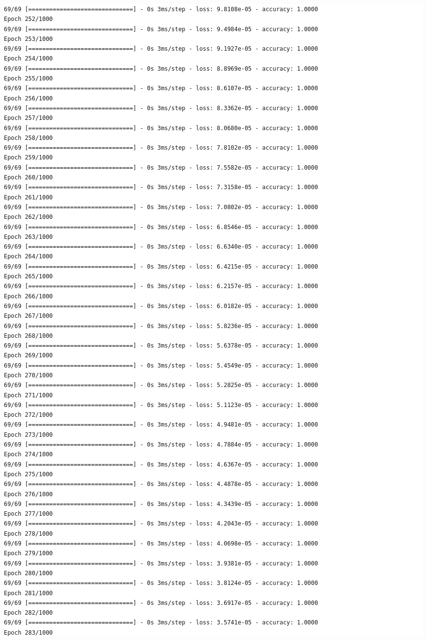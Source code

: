     69/69 [==============================] - 0s 3ms/step - loss: 9.8108e-05 - accuracy: 1.0000
    Epoch 252/1000
    69/69 [==============================] - 0s 3ms/step - loss: 9.4984e-05 - accuracy: 1.0000
    Epoch 253/1000
    69/69 [==============================] - 0s 3ms/step - loss: 9.1927e-05 - accuracy: 1.0000
    Epoch 254/1000
    69/69 [==============================] - 0s 3ms/step - loss: 8.8969e-05 - accuracy: 1.0000
    Epoch 255/1000
    69/69 [==============================] - 0s 3ms/step - loss: 8.6107e-05 - accuracy: 1.0000
    Epoch 256/1000
    69/69 [==============================] - 0s 3ms/step - loss: 8.3362e-05 - accuracy: 1.0000
    Epoch 257/1000
    69/69 [==============================] - 0s 3ms/step - loss: 8.0680e-05 - accuracy: 1.0000
    Epoch 258/1000
    69/69 [==============================] - 0s 3ms/step - loss: 7.8102e-05 - accuracy: 1.0000
    Epoch 259/1000
    69/69 [==============================] - 0s 3ms/step - loss: 7.5582e-05 - accuracy: 1.0000
    Epoch 260/1000
    69/69 [==============================] - 0s 3ms/step - loss: 7.3158e-05 - accuracy: 1.0000
    Epoch 261/1000
    69/69 [==============================] - 0s 3ms/step - loss: 7.0802e-05 - accuracy: 1.0000
    Epoch 262/1000
    69/69 [==============================] - 0s 3ms/step - loss: 6.8546e-05 - accuracy: 1.0000
    Epoch 263/1000
    69/69 [==============================] - 0s 3ms/step - loss: 6.6340e-05 - accuracy: 1.0000
    Epoch 264/1000
    69/69 [==============================] - 0s 3ms/step - loss: 6.4215e-05 - accuracy: 1.0000
    Epoch 265/1000
    69/69 [==============================] - 0s 3ms/step - loss: 6.2157e-05 - accuracy: 1.0000
    Epoch 266/1000
    69/69 [==============================] - 0s 3ms/step - loss: 6.0182e-05 - accuracy: 1.0000
    Epoch 267/1000
    69/69 [==============================] - 0s 3ms/step - loss: 5.8236e-05 - accuracy: 1.0000
    Epoch 268/1000
    69/69 [==============================] - 0s 3ms/step - loss: 5.6378e-05 - accuracy: 1.0000
    Epoch 269/1000
    69/69 [==============================] - 0s 3ms/step - loss: 5.4549e-05 - accuracy: 1.0000
    Epoch 270/1000
    69/69 [==============================] - 0s 3ms/step - loss: 5.2825e-05 - accuracy: 1.0000
    Epoch 271/1000
    69/69 [==============================] - 0s 3ms/step - loss: 5.1123e-05 - accuracy: 1.0000
    Epoch 272/1000
    69/69 [==============================] - 0s 3ms/step - loss: 4.9481e-05 - accuracy: 1.0000
    Epoch 273/1000
    69/69 [==============================] - 0s 3ms/step - loss: 4.7884e-05 - accuracy: 1.0000
    Epoch 274/1000
    69/69 [==============================] - 0s 3ms/step - loss: 4.6367e-05 - accuracy: 1.0000
    Epoch 275/1000
    69/69 [==============================] - 0s 3ms/step - loss: 4.4878e-05 - accuracy: 1.0000
    Epoch 276/1000
    69/69 [==============================] - 0s 3ms/step - loss: 4.3439e-05 - accuracy: 1.0000
    Epoch 277/1000
    69/69 [==============================] - 0s 3ms/step - loss: 4.2043e-05 - accuracy: 1.0000
    Epoch 278/1000
    69/69 [==============================] - 0s 3ms/step - loss: 4.0698e-05 - accuracy: 1.0000
    Epoch 279/1000
    69/69 [==============================] - 0s 3ms/step - loss: 3.9381e-05 - accuracy: 1.0000
    Epoch 280/1000
    69/69 [==============================] - 0s 3ms/step - loss: 3.8124e-05 - accuracy: 1.0000
    Epoch 281/1000
    69/69 [==============================] - 0s 3ms/step - loss: 3.6917e-05 - accuracy: 1.0000
    Epoch 282/1000
    69/69 [==============================] - 0s 3ms/step - loss: 3.5741e-05 - accuracy: 1.0000
    Epoch 283/1000